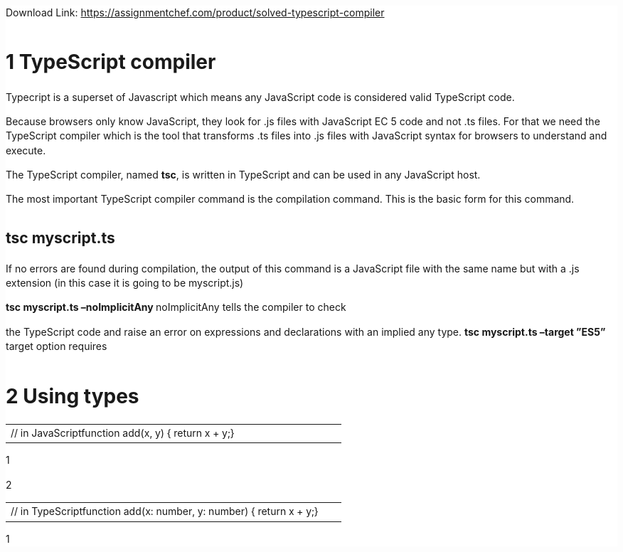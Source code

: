 Download Link: https://assignmentchef.com/product/solved-typescript-compiler
<br>
<h1>1           TypeScript compiler</h1>

Typecript is a superset of Javascript which means any JavaScript code is considered valid TypeScript code.

Because browsers only know JavaScript, they look for .js files with JavaScript EC 5 code and not .ts files. For that we need the TypeScript compiler which is the tool that transforms .ts files into .js files with JavaScript syntax for browsers to understand and execute.

The TypeScript compiler, named <strong>tsc</strong>, is written in TypeScript and can be used in any JavaScript host.

The most important TypeScript compiler command is the compilation command. This is the basic form for this command.

<h2>tsc myscript.ts</h2>

If no errors are found during compilation, the output of this command is a JavaScript file with the same name but with a .js extension (in this case it is going to be myscript.js)

<strong>tsc myscript.ts –noImplicitAny </strong>noImplicitAny tells the compiler to check

the TypeScript code and raise an error on expressions and declarations with an implied any type. <strong>tsc myscript.ts –target ”ES5” </strong>target option requires

<h1>2           Using types</h1>

<table width="458">

 <tbody>

  <tr>

   <td width="458">// in JavaScriptfunction add(x, y) { return x + y;}</td>

  </tr>

 </tbody>

</table>

1

2

<table width="458">

 <tbody>

  <tr>

   <td width="458">// in TypeScriptfunction add(x: number, y: number) { return x + y;}</td>

  </tr>

 </tbody>

</table>

1
